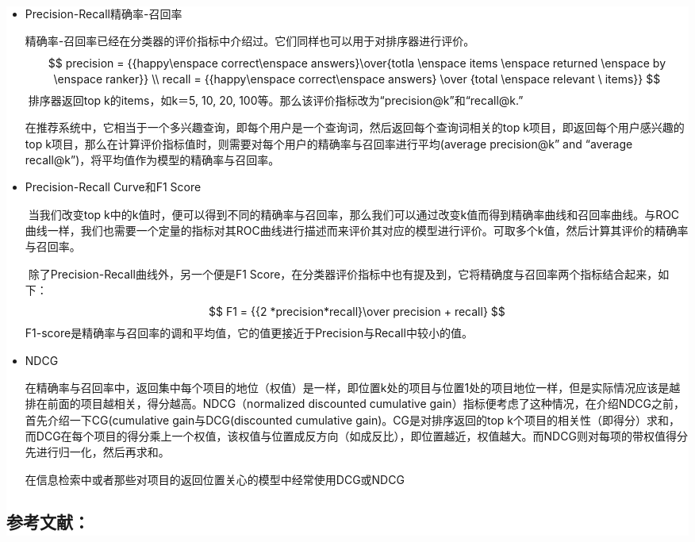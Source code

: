 - Precision-Recall精确率-召回率 

  精确率-召回率已经在分类器的评价指标中介绍过。它们同样也可以用于对排序器进行评价。
  $$
  precision = {{happy\enspace correct\enspace answers}\over{totla \enspace items \enspace returned \enspace by \enspace ranker}} \\
  recall = {{happy\enspace correct\enspace answers} \over {total \enspace relevant \ items}}
  $$
  ​	排序器返回top k的items，如k＝5, 10, 20, 100等。那么该评价指标改为“precision@k”和“recall@k.”

  在推荐系统中，它相当于一个多兴趣查询，即每个用户是一个查询词，然后返回每个查询词相关的top k项目，即返回每个用户感兴趣的top k项目，那么在计算评价指标值时，则需要对每个用户的精确率与召回率进行平均(average precision@k” and “average recall@k”)，将平均值作为模型的精确率与召回率。

- Precision-Recall Curve和F1 Score

  ​	当我们改变top k中的k值时，便可以得到不同的精确率与召回率，那么我们可以通过改变k值而得到精确率曲线和召回率曲线。与ROC曲线一样，我们也需要一个定量的指标对其ROC曲线进行描述而来评价其对应的模型进行评价。可取多个k值，然后计算其评价的精确率与召回率。 

  ​	除了Precision-Recall曲线外，另一个便是F1 Score，在分类器评价指标中也有提及到，它将精确度与召回率两个指标结合起来，如下：
  $$
  F1 = {{2 *precision*recall}\over precision + recall}
  $$
  F1-score是精确率与召回率的调和平均值，它的值更接近于Precision与Recall中较小的值。

- NDCG

  ​        在精确率与召回率中，返回集中每个项目的地位（权值）是一样，即位置k处的项目与位置1处的项目地位一样，但是实际情况应该是越排在前面的项目越相关，得分越高。NDCG（normalized discounted cumulative gain）指标便考虑了这种情况，在介绍NDCG之前，首先介绍一下CG(cumulative gain与DCG(discounted cumulative gain)。CG是对排序返回的top k个项目的相关性（即得分）求和，而DCG在每个项目的得分乘上一个权值，该权值与位置成反方向（如成反比），即位置越近，权值越大。而NDCG则对每项的带权值得分先进行归一化，然后再求和。 

  ​	在信息检索中或者那些对项目的返回位置关心的模型中经常使用DCG或NDCG

## 参考文献：

[^1]: 田恬.英国皇家学会发布新的调研项目——机器学习[J].科技导报,2016,34(03):93.
[^2]: [损失函数](https://en.wikipedia.org/wiki/Loss_function)
[^3]: [机器学习中的损失函数](https://blog.csdn.net/ture_dream/article/details/54948518)

[^4]: [机器学习模型评价(Evaluating Machine Learning Models)-主要概念与陷阱](https://blog.csdn.net/heyongluoyao8/article/details/49408319)
